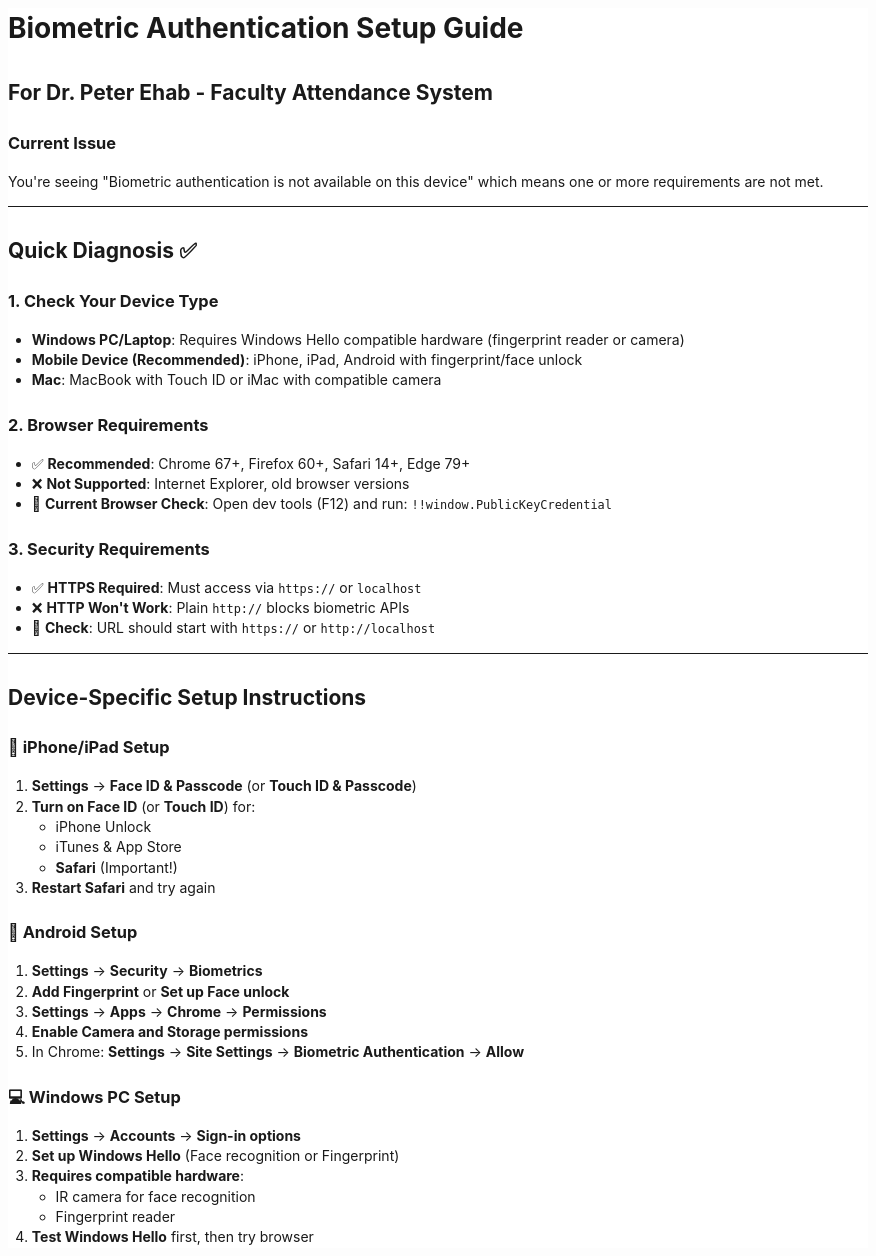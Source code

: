 # Biometric Authentication Setup Guide
## For Dr. Peter Ehab - Faculty Attendance System

### Current Issue
You're seeing "Biometric authentication is not available on this device" which means one or more requirements are not met.

---

## Quick Diagnosis ✅

### 1. **Check Your Device Type**
- **Windows PC/Laptop**: Requires Windows Hello compatible hardware (fingerprint reader or camera)
- **Mobile Device (Recommended)**: iPhone, iPad, Android with fingerprint/face unlock
- **Mac**: MacBook with Touch ID or iMac with compatible camera

### 2. **Browser Requirements**
- ✅ **Recommended**: Chrome 67+, Firefox 60+, Safari 14+, Edge 79+
- ❌ **Not Supported**: Internet Explorer, old browser versions
- 🔧 **Current Browser Check**: Open dev tools (F12) and run: `!!window.PublicKeyCredential`

### 3. **Security Requirements**
- ✅ **HTTPS Required**: Must access via `https://` or `localhost`
- ❌ **HTTP Won't Work**: Plain `http://` blocks biometric APIs
- 🔧 **Check**: URL should start with `https://` or `http://localhost`

---

## Device-Specific Setup Instructions

### 📱 **iPhone/iPad Setup**
1. **Settings** → **Face ID & Passcode** (or **Touch ID & Passcode**)
2. **Turn on Face ID** (or **Touch ID**) for:
   - iPhone Unlock
   - iTunes & App Store
   - **Safari** (Important!)
3. **Restart Safari** and try again

### 🤖 **Android Setup**
1. **Settings** → **Security** → **Biometrics**
2. **Add Fingerprint** or **Set up Face unlock**
3. **Settings** → **Apps** → **Chrome** → **Permissions**
4. **Enable Camera and Storage permissions**
5. In Chrome: **Settings** → **Site Settings** → **Biometric Authentication** → **Allow**

### 💻 **Windows PC Setup**
1. **Settings** → **Accounts** → **Sign-in options**
2. **Set up Windows Hello** (Face recognition or Fingerprint)
3. **Requires compatible hardware**:
   - IR camera for face recognition
   - Fingerprint reader
4. **Test Windows Hello** first, then try browser
